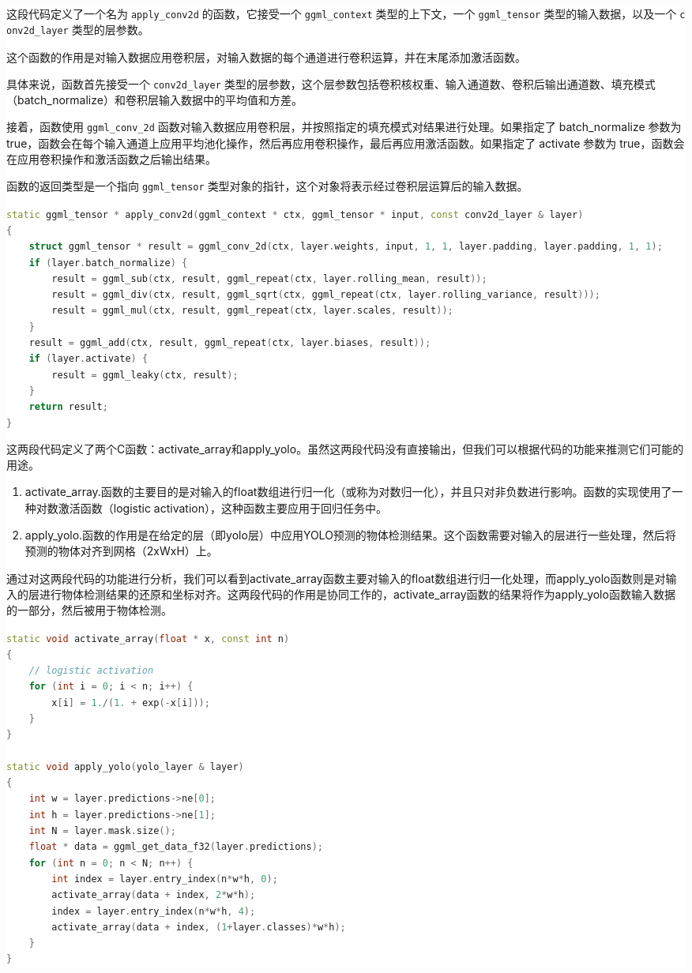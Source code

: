 这段代码定义了一个名为 `apply_conv2d` 的函数，它接受一个 `ggml_context` 类型的上下文，一个 `ggml_tensor` 类型的输入数据，以及一个 `conv2d_layer` 类型的层参数。

这个函数的作用是对输入数据应用卷积层，对输入数据的每个通道进行卷积运算，并在末尾添加激活函数。

具体来说，函数首先接受一个 `conv2d_layer` 类型的层参数，这个层参数包括卷积核权重、输入通道数、卷积后输出通道数、填充模式（batch_normalize）和卷积层输入数据中的平均值和方差。

接着，函数使用 `ggml_conv_2d` 函数对输入数据应用卷积层，并按照指定的填充模式对结果进行处理。如果指定了 batch_normalize 参数为 true，函数会在每个输入通道上应用平均池化操作，然后再应用卷积操作，最后再应用激活函数。如果指定了 activate 参数为 true，函数会在应用卷积操作和激活函数之后输出结果。

函数的返回类型是一个指向 `ggml_tensor` 类型对象的指针，这个对象将表示经过卷积层运算后的输入数据。


```cpp
static ggml_tensor * apply_conv2d(ggml_context * ctx, ggml_tensor * input, const conv2d_layer & layer)
{
    struct ggml_tensor * result = ggml_conv_2d(ctx, layer.weights, input, 1, 1, layer.padding, layer.padding, 1, 1);
    if (layer.batch_normalize) {
        result = ggml_sub(ctx, result, ggml_repeat(ctx, layer.rolling_mean, result));
        result = ggml_div(ctx, result, ggml_sqrt(ctx, ggml_repeat(ctx, layer.rolling_variance, result)));
        result = ggml_mul(ctx, result, ggml_repeat(ctx, layer.scales, result));
    }
    result = ggml_add(ctx, result, ggml_repeat(ctx, layer.biases, result));
    if (layer.activate) {
        result = ggml_leaky(ctx, result);
    }
    return result;
}

```

这两段代码定义了两个C函数：activate_array和apply_yolo。虽然这两段代码没有直接输出，但我们可以根据代码的功能来推测它们可能的用途。

1. activate_array.函数的主要目的是对输入的float数组进行归一化（或称为对数归一化），并且只对非负数进行影响。函数的实现使用了一种对数激活函数（logistic activation），这种函数主要应用于回归任务中。

2. apply_yolo.函数的作用是在给定的层（即yolo层）中应用YOLO预测的物体检测结果。这个函数需要对输入的层进行一些处理，然后将预测的物体对齐到网格（2xWxH）上。

通过对这两段代码的功能进行分析，我们可以看到activate_array函数主要对输入的float数组进行归一化处理，而apply_yolo函数则是对输入的层进行物体检测结果的还原和坐标对齐。这两段代码的作用是协同工作的，activate_array函数的结果将作为apply_yolo函数输入数据的一部分，然后被用于物体检测。


```cpp
static void activate_array(float * x, const int n)
{
    // logistic activation
    for (int i = 0; i < n; i++) {
        x[i] = 1./(1. + exp(-x[i]));
    }
}

static void apply_yolo(yolo_layer & layer)
{
    int w = layer.predictions->ne[0];
    int h = layer.predictions->ne[1];
    int N = layer.mask.size();
    float * data = ggml_get_data_f32(layer.predictions);
    for (int n = 0; n < N; n++) {
        int index = layer.entry_index(n*w*h, 0);
        activate_array(data + index, 2*w*h);
        index = layer.entry_index(n*w*h, 4);
        activate_array(data + index, (1+layer.classes)*w*h);
    }
}

```